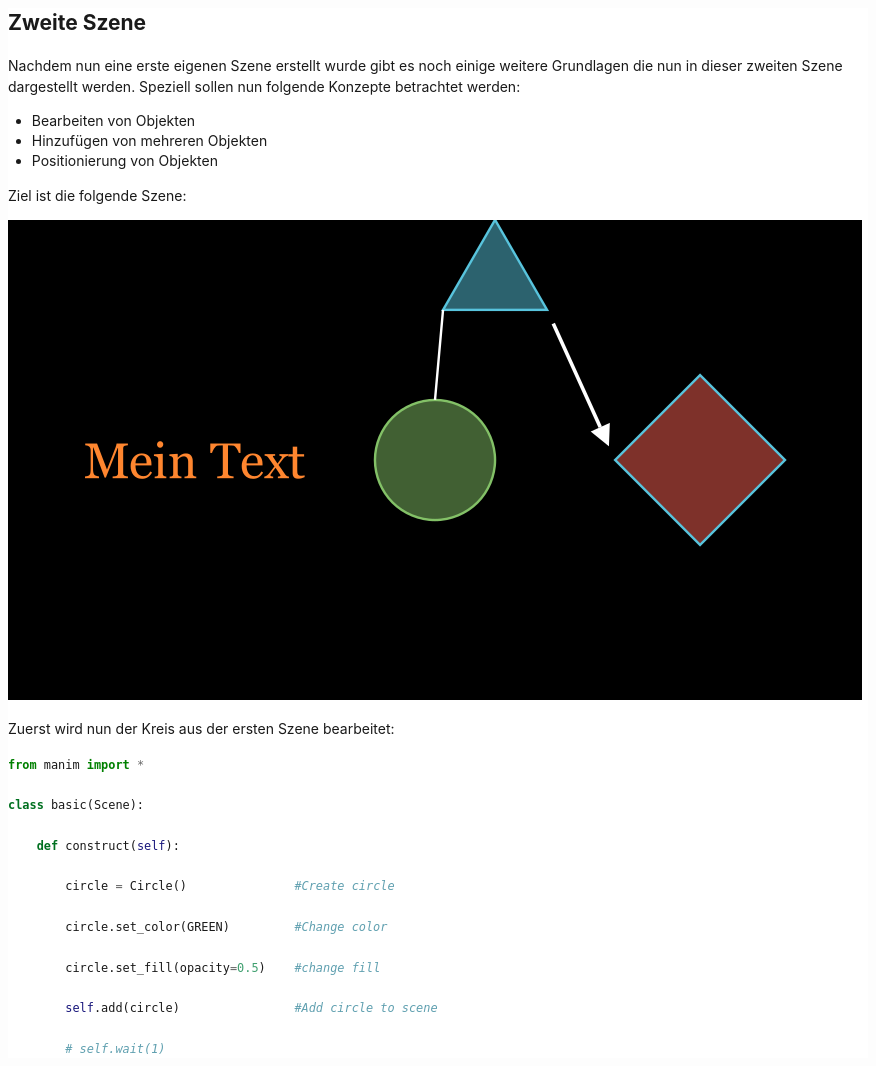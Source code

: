 ## Zweite Szene
Nachdem nun eine erste eigenen Szene erstellt wurde gibt es noch einige weitere Grundlagen die nun in dieser zweiten Szene dargestellt werden. Speziell sollen nun folgende Konzepte betrachtet werden:

- Bearbeiten von Objekten
- Hinzufügen von mehreren Objekten
- Positionierung von Objekten

Ziel ist die folgende Szene:

![fullSceneTwo](./mediaFiles/fullSceneTwo.png)


Zuerst wird nun der Kreis aus der ersten Szene bearbeitet:

```python
from manim import *

class basic(Scene):

    def construct(self):

        circle = Circle()               #Create circle

        circle.set_color(GREEN)         #Change color
        
        circle.set_fill(opacity=0.5)    #change fill

        self.add(circle)                #Add circle to scene

        # self.wait(1)
```
